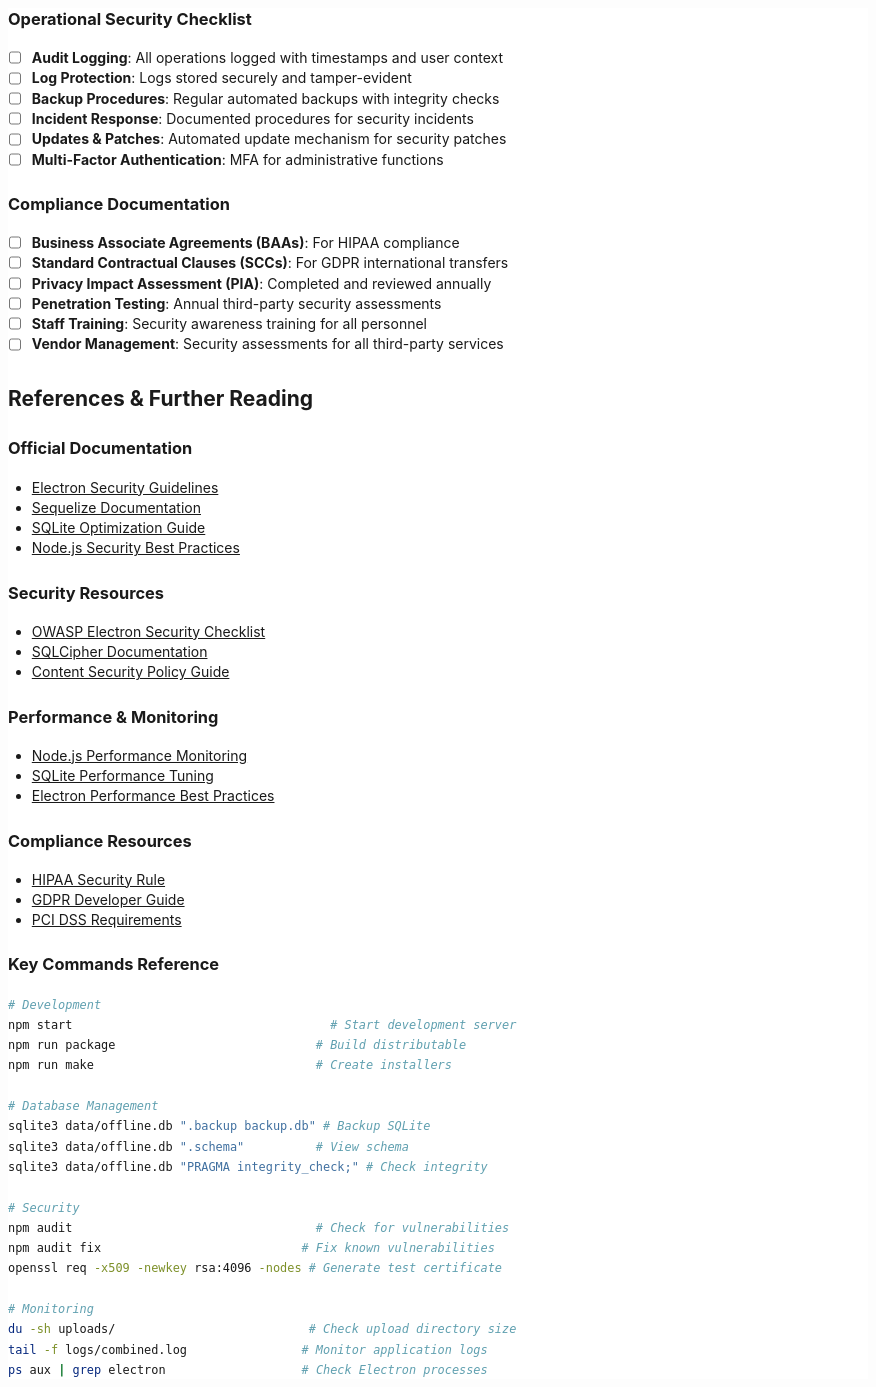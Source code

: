 ### Operational Security Checklist
- [ ] **Audit Logging**: All operations logged with timestamps and user context
- [ ] **Log Protection**: Logs stored securely and tamper-evident
- [ ] **Backup Procedures**: Regular automated backups with integrity checks
- [ ] **Incident Response**: Documented procedures for security incidents
- [ ] **Updates & Patches**: Automated update mechanism for security patches
- [ ] **Multi-Factor Authentication**: MFA for administrative functions

### Compliance Documentation
- [ ] **Business Associate Agreements (BAAs)**: For HIPAA compliance
- [ ] **Standard Contractual Clauses (SCCs)**: For GDPR international transfers
- [ ] **Privacy Impact Assessment (PIA)**: Completed and reviewed annually
- [ ] **Penetration Testing**: Annual third-party security assessments
- [ ] **Staff Training**: Security awareness training for all personnel
- [ ] **Vendor Management**: Security assessments for all third-party services

## References & Further Reading

### Official Documentation
- [Electron Security Guidelines](https://www.electronjs.org/docs/tutorial/security)
- [Sequelize Documentation](https://sequelize.org/docs/v6/)
- [SQLite Optimization Guide](https://www.sqlite.org/optoverview.html)
- [Node.js Security Best Practices](https://nodejs.org/en/docs/guides/security/)

### Security Resources
- [OWASP Electron Security Checklist](https://owasp.org/www-project-electron-application-security/)
- [SQLCipher Documentation](https://www.zetetic.net/sqlcipher/documentation/)
- [Content Security Policy Guide](https://developer.mozilla.org/en-US/docs/Web/HTTP/CSP)

### Performance & Monitoring
- [Node.js Performance Monitoring](https://nodejs.org/en/docs/guides/simple-profiling/)
- [SQLite Performance Tuning](https://www.sqlite.org/fasterthanfs.html)
- [Electron Performance Best Practices](https://www.electronjs.org/docs/tutorial/performance)

### Compliance Resources
- [HIPAA Security Rule](https://www.hhs.gov/hipaa/for-professionals/security/index.html)
- [GDPR Developer Guide](https://gdpr.eu/developers/)
- [PCI DSS Requirements](https://www.pcisecuritystandards.org/document_library)

### Key Commands Reference
```bash
# Development
npm start                                    # Start development server
npm run package                            # Build distributable
npm run make                               # Create installers

# Database Management
sqlite3 data/offline.db ".backup backup.db" # Backup SQLite
sqlite3 data/offline.db ".schema"          # View schema
sqlite3 data/offline.db "PRAGMA integrity_check;" # Check integrity

# Security
npm audit                                  # Check for vulnerabilities
npm audit fix                            # Fix known vulnerabilities
openssl req -x509 -newkey rsa:4096 -nodes # Generate test certificate

# Monitoring
du -sh uploads/                           # Check upload directory size
tail -f logs/combined.log                # Monitor application logs
ps aux | grep electron                   # Check Electron processes
```
